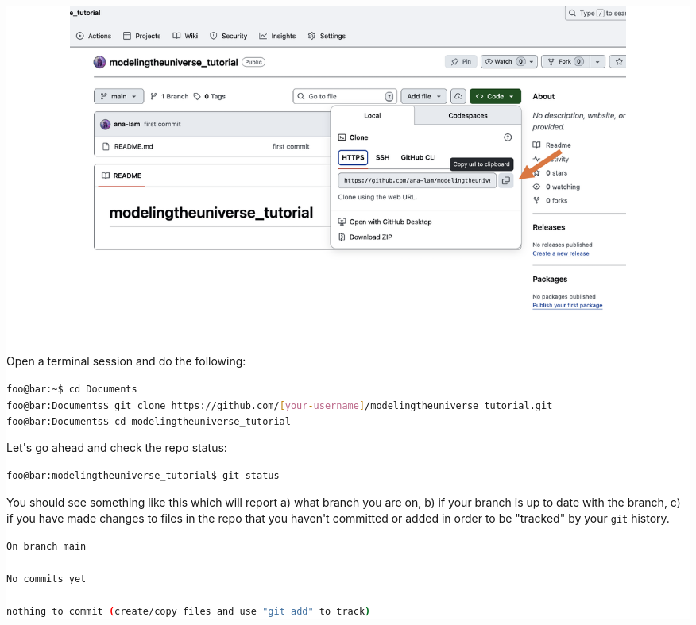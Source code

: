 <div style="text-align: center;">
<img src="modelingtheuniverse_tutorial/imgs/clone.png" width="700"/>
</div>


Open a terminal session and do the following:

```bash
foo@bar:~$ cd Documents
foo@bar:Documents$ git clone https://github.com/[your-username]/modelingtheuniverse_tutorial.git
foo@bar:Documents$ cd modelingtheuniverse_tutorial
```

Let's go ahead and check the repo status:

```bash
foo@bar:modelingtheuniverse_tutorial$ git status
```
You should see something like this which will report a) what branch you are on, b) if your branch is up to date with the branch, c) if you have made changes to files in the repo that you haven't committed or added in order to be "tracked" by your `git` history.
```bash
On branch main

No commits yet

nothing to commit (create/copy files and use "git add" to track)
```
